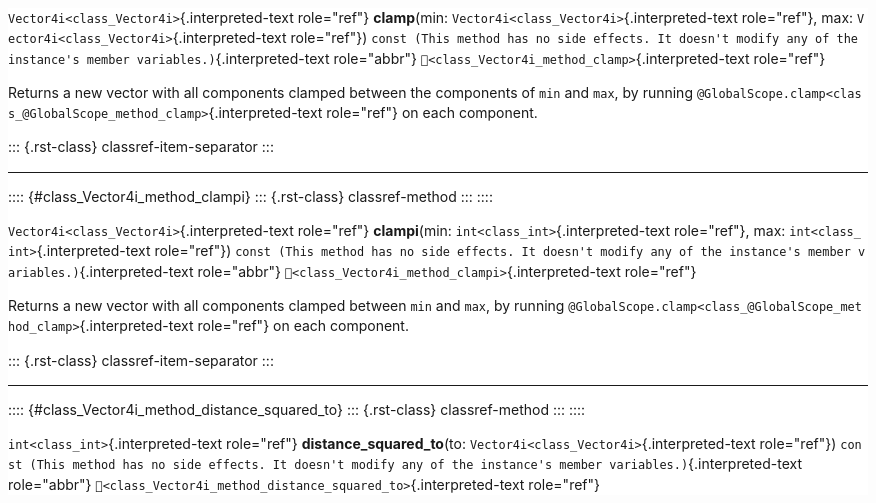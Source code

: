 `Vector4i<class_Vector4i>`{.interpreted-text role="ref"} **clamp**(min:
`Vector4i<class_Vector4i>`{.interpreted-text role="ref"}, max:
`Vector4i<class_Vector4i>`{.interpreted-text role="ref"})
`const (This method has no side effects. It doesn't modify any of the instance's member variables.)`{.interpreted-text
role="abbr"} `🔗<class_Vector4i_method_clamp>`{.interpreted-text
role="ref"}

Returns a new vector with all components clamped between the components
of `min` and `max`, by running
`@GlobalScope.clamp<class_@GlobalScope_method_clamp>`{.interpreted-text
role="ref"} on each component.

::: {.rst-class}
classref-item-separator
:::

------------------------------------------------------------------------

:::: {#class_Vector4i_method_clampi}
::: {.rst-class}
classref-method
:::
::::

`Vector4i<class_Vector4i>`{.interpreted-text role="ref"} **clampi**(min:
`int<class_int>`{.interpreted-text role="ref"}, max:
`int<class_int>`{.interpreted-text role="ref"})
`const (This method has no side effects. It doesn't modify any of the instance's member variables.)`{.interpreted-text
role="abbr"} `🔗<class_Vector4i_method_clampi>`{.interpreted-text
role="ref"}

Returns a new vector with all components clamped between `min` and
`max`, by running
`@GlobalScope.clamp<class_@GlobalScope_method_clamp>`{.interpreted-text
role="ref"} on each component.

::: {.rst-class}
classref-item-separator
:::

------------------------------------------------------------------------

:::: {#class_Vector4i_method_distance_squared_to}
::: {.rst-class}
classref-method
:::
::::

`int<class_int>`{.interpreted-text role="ref"}
**distance_squared_to**(to: `Vector4i<class_Vector4i>`{.interpreted-text
role="ref"})
`const (This method has no side effects. It doesn't modify any of the instance's member variables.)`{.interpreted-text
role="abbr"}
`🔗<class_Vector4i_method_distance_squared_to>`{.interpreted-text
role="ref"}
